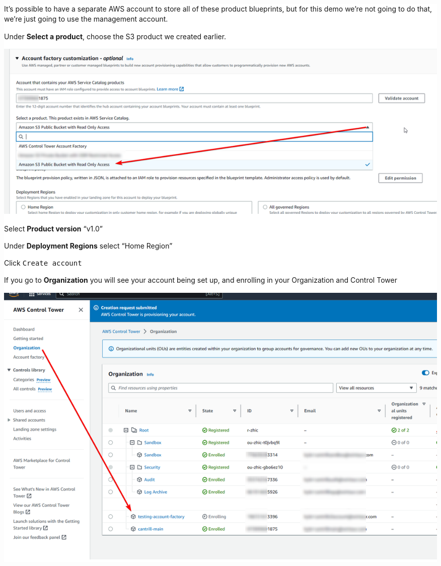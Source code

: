 It’s possible to have a separate AWS account to store all of these product blueprints, but for this demo we’re not going to do that, we’re just going to use the management account.

Under **Select a product**, choose the S3 product we created earlier.

![Untitled](assets/images/aws-control-tower/Untitled%2036.png)

Select **Product version** “v1.0”

Under **Deployment Regions** select “Home Region”

Click <kbd>Create account</kbd>

If you go to **Organization** you will see your account being set up, and enrolling in your Organization and Control Tower

![Untitled](assets/images/aws-control-tower/Untitled%2037.png)
